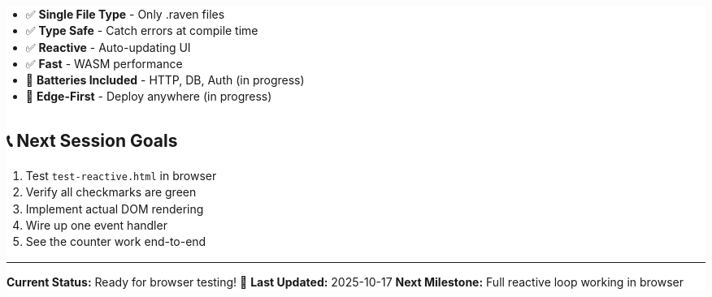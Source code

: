 - ✅ **Single File Type** - Only .raven files
- ✅ **Type Safe** - Catch errors at compile time
- ✅ **Reactive** - Auto-updating UI
- ✅ **Fast** - WASM performance
- 🔄 **Batteries Included** - HTTP, DB, Auth (in progress)
- 🔄 **Edge-First** - Deploy anywhere (in progress)

## 📞 Next Session Goals

1. Test `test-reactive.html` in browser
2. Verify all checkmarks are green
3. Implement actual DOM rendering
4. Wire up one event handler
5. See the counter work end-to-end

---

**Current Status:** Ready for browser testing! 🎉
**Last Updated:** 2025-10-17
**Next Milestone:** Full reactive loop working in browser
